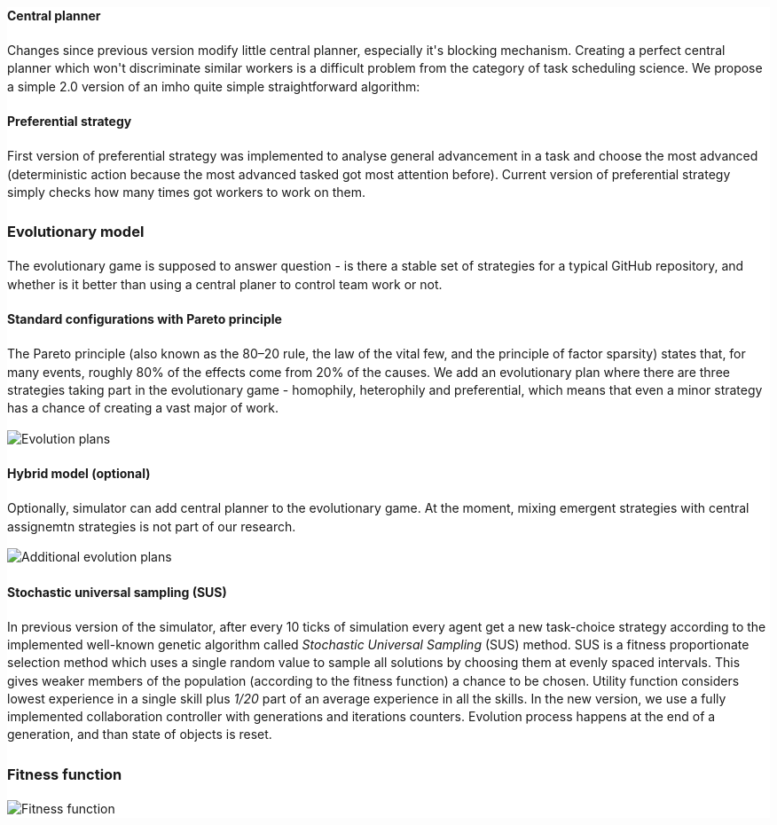 #### Central planner

Changes since previous version modify little central planner, especially it's blocking mechanism. Creating a perfect central planner which won't discriminate similar workers is a difficult problem from the category of task scheduling science. We propose a simple 2.0 version of an imho quite simple straightforward algorithm:

#### Preferential strategy

First version of preferential strategy was implemented to analyse general advancement in a task and choose the most advanced (deterministic action because the most advanced tasked got most attention before). Current version of preferential strategy simply checks how many times got workers to work on them.

### Evolutionary model

The evolutionary game is supposed to answer question - is there a stable set of strategies for a typical GitHub repository, and whether is it better than using a central planer to control team work or not.

#### Standard configurations with Pareto principle

The Pareto principle (also known as the 80–20 rule, the law of the vital few, and the principle of factor sparsity) states that, for many events, roughly 80% of the effects come from 20% of the causes. We add an evolutionary plan where there are three strategies taking part in the evolutionary game - homophily, heterophily and preferential, which means that even a minor strategy has a chance of creating a vast major of work.

![Evolution plans](https://dl.dropboxusercontent.com/u/103068909/evolution-plans-sus.png "Evolution plans")

#### Hybrid model (optional)

Optionally, simulator can add central planner to the evolutionary game. At the moment, mixing emergent strategies with central assignemtn strategies is not part of our research.

![Additional evolution plans](https://dl.dropboxusercontent.com/u/103068909/evolution-plans-sus-h.png "Additional evolution plans")

#### Stochastic universal sampling (SUS)

In previous version of the simulator, after every 10 ticks of simulation every agent get a new task-choice strategy according to the implemented well-known genetic algorithm called _Stochastic Universal Sampling_ (SUS) method. SUS is a fitness proportionate selection method which uses a single random value to sample all solutions by choosing them at evenly spaced intervals. This gives weaker members of the population (according to the fitness function) a chance to be chosen. Utility function considers lowest experience in a single skill plus _1/20_ part of an average experience in all the skills. In the new version, we use a fully implemented collaboration controller with generations and iterations counters. Evolution process happens at the end of a generation, and than state of objects is reset.

### Fitness function

![Fitness function](https://dl.dropboxusercontent.com/u/103068909/eval-function.png "Fitness function")
